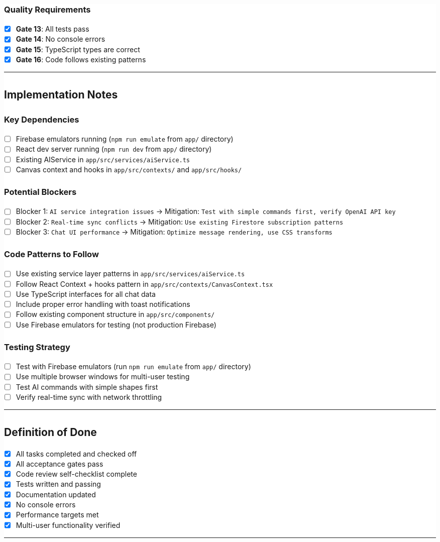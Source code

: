 ### Quality Requirements
- [x] **Gate 13**: All tests pass
- [x] **Gate 14**: No console errors
- [x] **Gate 15**: TypeScript types are correct
- [x] **Gate 16**: Code follows existing patterns

---

## Implementation Notes

### Key Dependencies
- [ ] Firebase emulators running (`npm run emulate` from `app/` directory)
- [ ] React dev server running (`npm run dev` from `app/` directory)
- [ ] Existing AIService in `app/src/services/aiService.ts`
- [ ] Canvas context and hooks in `app/src/contexts/` and `app/src/hooks/`

### Potential Blockers
- [ ] Blocker 1: `AI service integration issues` → Mitigation: `Test with simple commands first, verify OpenAI API key`
- [ ] Blocker 2: `Real-time sync conflicts` → Mitigation: `Use existing Firestore subscription patterns`
- [ ] Blocker 3: `Chat UI performance` → Mitigation: `Optimize message rendering, use CSS transforms`

### Code Patterns to Follow
- [ ] Use existing service layer patterns in `app/src/services/aiService.ts`
- [ ] Follow React Context + hooks pattern in `app/src/contexts/CanvasContext.tsx`
- [ ] Use TypeScript interfaces for all chat data
- [ ] Include proper error handling with toast notifications
- [ ] Follow existing component structure in `app/src/components/`
- [ ] Use Firebase emulators for testing (not production Firebase)

### Testing Strategy
- [ ] Test with Firebase emulators (run `npm run emulate` from `app/` directory)
- [ ] Use multiple browser windows for multi-user testing
- [ ] Test AI commands with simple shapes first
- [ ] Verify real-time sync with network throttling

---

## Definition of Done

- [x] All tasks completed and checked off
- [x] All acceptance gates pass
- [x] Code review self-checklist complete
- [x] Tests written and passing
- [x] Documentation updated
- [x] No console errors
- [x] Performance targets met
- [x] Multi-user functionality verified

---